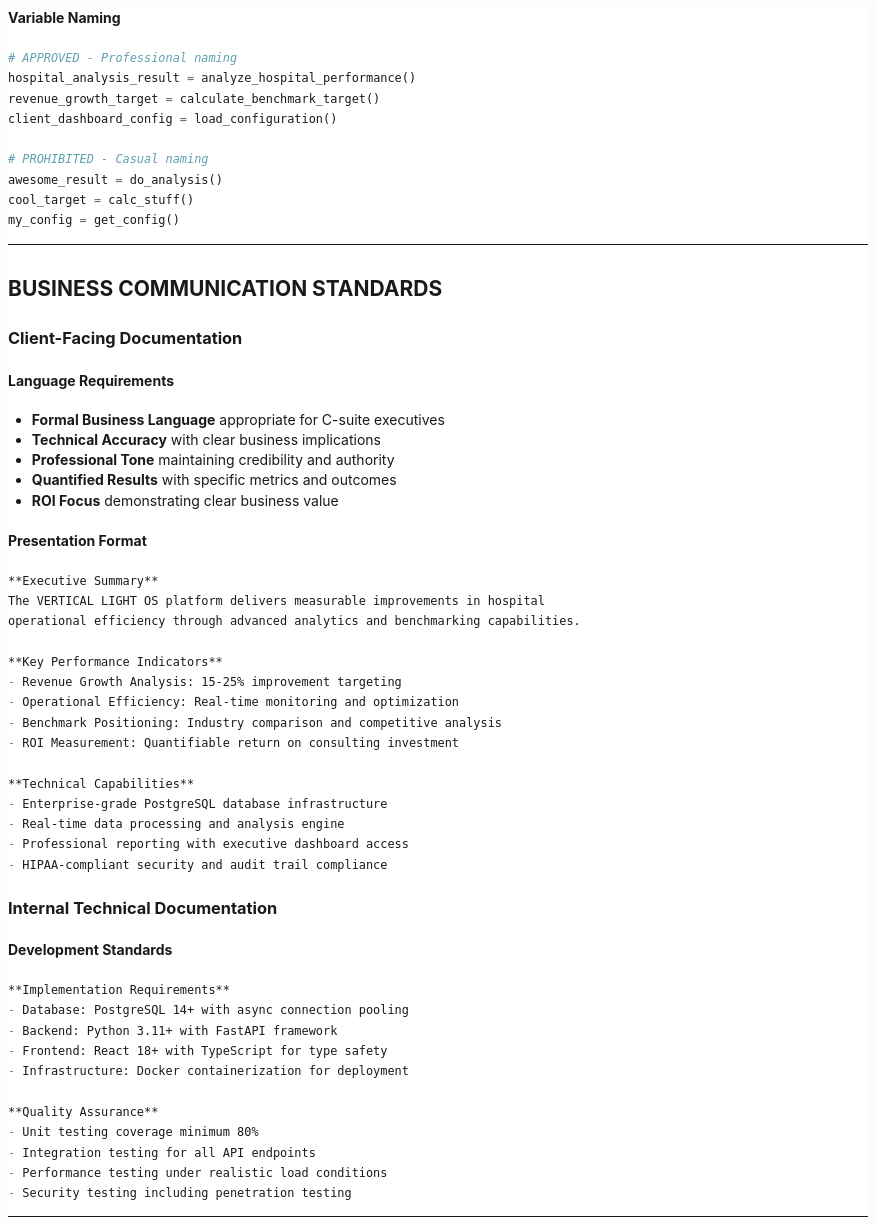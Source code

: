 #### **Variable Naming**
```python
# APPROVED - Professional naming
hospital_analysis_result = analyze_hospital_performance()
revenue_growth_target = calculate_benchmark_target()
client_dashboard_config = load_configuration()

# PROHIBITED - Casual naming  
awesome_result = do_analysis()
cool_target = calc_stuff()
my_config = get_config()
```

---

## **BUSINESS COMMUNICATION STANDARDS**

### **Client-Facing Documentation**

#### **Language Requirements**
- **Formal Business Language** appropriate for C-suite executives
- **Technical Accuracy** with clear business implications
- **Professional Tone** maintaining credibility and authority
- **Quantified Results** with specific metrics and outcomes
- **ROI Focus** demonstrating clear business value

#### **Presentation Format**
```markdown
**Executive Summary**
The VERTICAL LIGHT OS platform delivers measurable improvements in hospital 
operational efficiency through advanced analytics and benchmarking capabilities.

**Key Performance Indicators**
- Revenue Growth Analysis: 15-25% improvement targeting
- Operational Efficiency: Real-time monitoring and optimization
- Benchmark Positioning: Industry comparison and competitive analysis
- ROI Measurement: Quantifiable return on consulting investment

**Technical Capabilities**
- Enterprise-grade PostgreSQL database infrastructure
- Real-time data processing and analysis engine
- Professional reporting with executive dashboard access
- HIPAA-compliant security and audit trail compliance
```

### **Internal Technical Documentation**

#### **Development Standards**
```markdown
**Implementation Requirements**
- Database: PostgreSQL 14+ with async connection pooling
- Backend: Python 3.11+ with FastAPI framework
- Frontend: React 18+ with TypeScript for type safety
- Infrastructure: Docker containerization for deployment

**Quality Assurance**
- Unit testing coverage minimum 80%
- Integration testing for all API endpoints  
- Performance testing under realistic load conditions
- Security testing including penetration testing
```

---